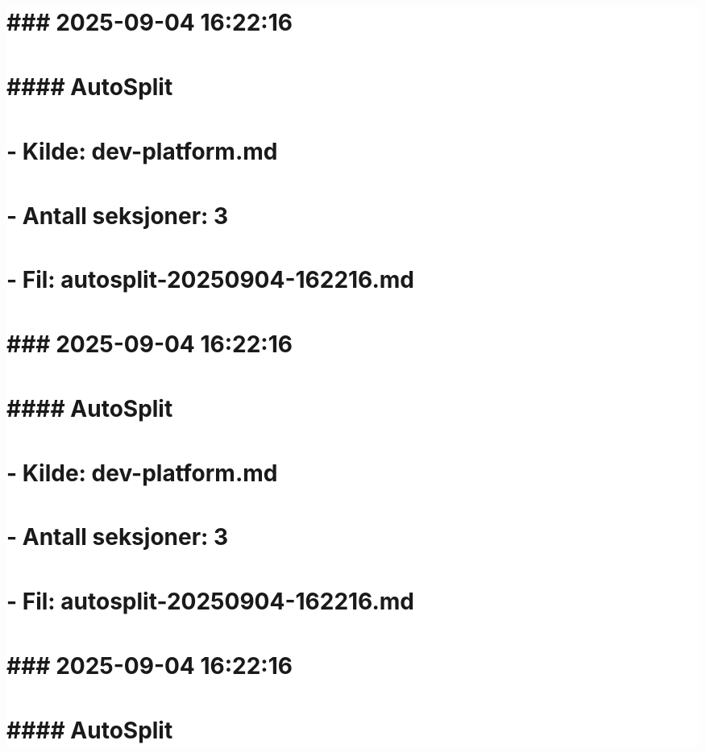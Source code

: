 #

# \### 2025-09-04 16:22:16

# \#### AutoSplit

# \- Kilde: dev-platform.md

# \- Antall seksjoner: 3

# \- Fil: autosplit-20250904-162216.md

#

#

#

#

# \### 2025-09-04 16:22:16

# \#### AutoSplit

# \- Kilde: dev-platform.md

# \- Antall seksjoner: 3

# \- Fil: autosplit-20250904-162216.md

#

#

#

#

# \### 2025-09-04 16:22:16

# \#### AutoSplit
